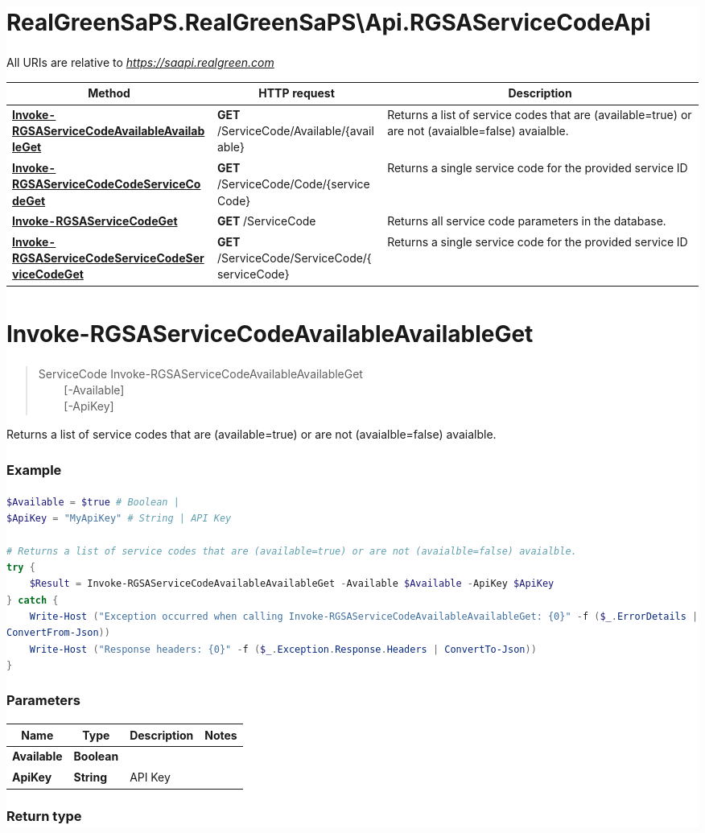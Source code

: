# RealGreenSaPS.RealGreenSaPS\Api.RGSAServiceCodeApi

All URIs are relative to *https://saapi.realgreen.com*

Method | HTTP request | Description
------------- | ------------- | -------------
[**Invoke-RGSAServiceCodeAvailableAvailableGet**](RGSAServiceCodeApi.md#Invoke-RGSAServiceCodeAvailableAvailableGet) | **GET** /ServiceCode/Available/{available} | Returns a list of service codes that are (available&#x3D;true) or are not (avaialble&#x3D;false) avaialble.
[**Invoke-RGSAServiceCodeCodeServiceCodeGet**](RGSAServiceCodeApi.md#Invoke-RGSAServiceCodeCodeServiceCodeGet) | **GET** /ServiceCode/Code/{serviceCode} | Returns a single service code for the provided service ID
[**Invoke-RGSAServiceCodeGet**](RGSAServiceCodeApi.md#Invoke-RGSAServiceCodeGet) | **GET** /ServiceCode | Returns all service code parameters in the database.
[**Invoke-RGSAServiceCodeServiceCodeServiceCodeGet**](RGSAServiceCodeApi.md#Invoke-RGSAServiceCodeServiceCodeServiceCodeGet) | **GET** /ServiceCode/ServiceCode/{serviceCode} | Returns a single service code for the provided service ID


<a id="Invoke-RGSAServiceCodeAvailableAvailableGet"></a>
# **Invoke-RGSAServiceCodeAvailableAvailableGet**
> ServiceCode Invoke-RGSAServiceCodeAvailableAvailableGet<br>
> &nbsp;&nbsp;&nbsp;&nbsp;&nbsp;&nbsp;&nbsp;&nbsp;[-Available] <Boolean><br>
> &nbsp;&nbsp;&nbsp;&nbsp;&nbsp;&nbsp;&nbsp;&nbsp;[-ApiKey] <String><br>

Returns a list of service codes that are (available=true) or are not (avaialble=false) avaialble.

### Example
```powershell
$Available = $true # Boolean | 
$ApiKey = "MyApiKey" # String | API Key

# Returns a list of service codes that are (available=true) or are not (avaialble=false) avaialble.
try {
    $Result = Invoke-RGSAServiceCodeAvailableAvailableGet -Available $Available -ApiKey $ApiKey
} catch {
    Write-Host ("Exception occurred when calling Invoke-RGSAServiceCodeAvailableAvailableGet: {0}" -f ($_.ErrorDetails | ConvertFrom-Json))
    Write-Host ("Response headers: {0}" -f ($_.Exception.Response.Headers | ConvertTo-Json))
}
```

### Parameters

Name | Type | Description  | Notes
------------- | ------------- | ------------- | -------------
 **Available** | **Boolean**|  | 
 **ApiKey** | **String**| API Key | 

### Return type

